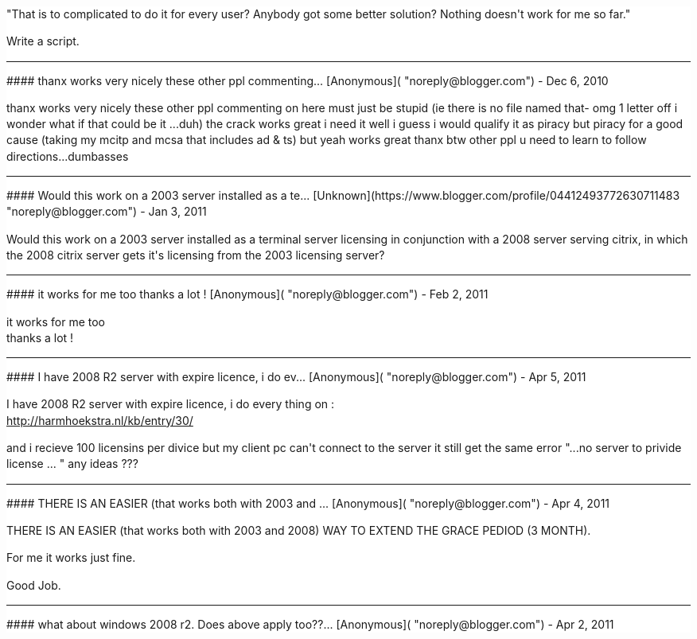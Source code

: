 "That is to complicated to do it for every user? Anybody got some better solution? Nothing doesn't work for me so far."  
  
Write a script.
<hr />
#### thanx works very nicely these other ppl commenting...
[Anonymous]( "noreply@blogger.com") - <time datetime="2010-12-17T16:30:25.200-08:00">Dec 6, 2010</time>

thanx works very nicely these other ppl commenting on here must just be stupid (ie there is no file named that- omg 1 letter off i wonder what if that could be it ...duh) the crack works great i need it well i guess i would qualify it as piracy but piracy for a good cause (taking my mcitp and mcsa that includes ad & ts) but yeah works great thanx btw other ppl u need to learn to follow directions...dumbasses
<hr />
#### Would this work on a 2003 server installed as a te...
[Unknown](https://www.blogger.com/profile/04412493772630711483 "noreply@blogger.com") - <time datetime="2011-01-19T12:18:49.164-08:00">Jan 3, 2011</time>

Would this work on a 2003 server installed as a terminal server licensing in conjunction with a 2008 server serving citrix, in which the 2008 citrix server gets it's licensing from the 2003 licensing server?
<hr />
#### it works for me too thanks a lot !
[Anonymous]( "noreply@blogger.com") - <time datetime="2011-02-08T06:28:53.137-08:00">Feb 2, 2011</time>

it works for me too  
thanks a lot !
<hr />
#### I have 2008 R2 server with expire licence, i do ev...
[Anonymous]( "noreply@blogger.com") - <time datetime="2011-04-15T01:04:58.912-07:00">Apr 5, 2011</time>

I have 2008 R2 server with expire licence, i do every thing on :  
http://harmhoekstra.nl/kb/entry/30/  
  
and i recieve 100 licensins per divice but my client pc can't connect to the server it still get the same error "...no server to privide license ... " any ideas ???
<hr />
#### THERE IS AN EASIER (that works both with 2003 and ...
[Anonymous]( "noreply@blogger.com") - <time datetime="2011-04-21T04:32:23.177-07:00">Apr 4, 2011</time>

THERE IS AN EASIER (that works both with 2003 and 2008) WAY TO EXTEND THE GRACE PEDIOD (3 MONTH).  
  
For me it works just fine.  
  
Good Job.
<hr />
#### what about windows 2008 r2. Does above apply too??...
[Anonymous]( "noreply@blogger.com") - <time datetime="2011-04-26T14:39:55.885-07:00">Apr 2, 2011</time>
